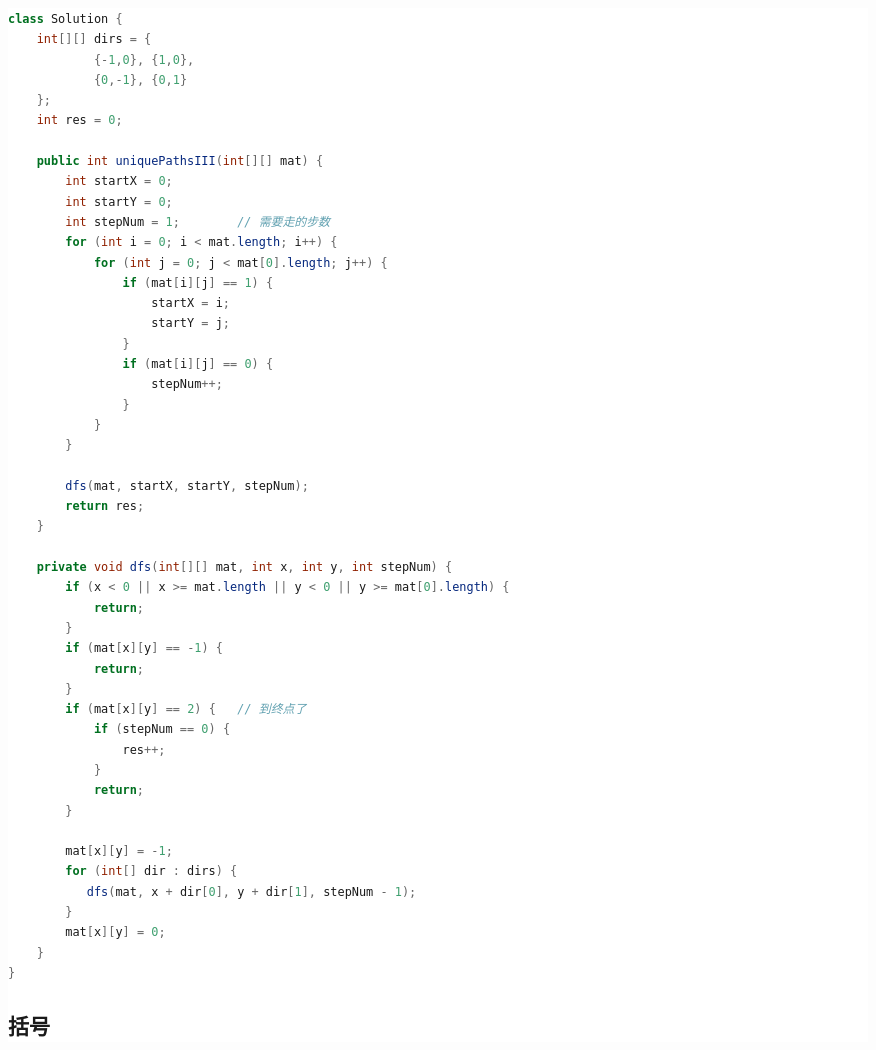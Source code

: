 ```java
class Solution {
    int[][] dirs = {
            {-1,0}, {1,0},
            {0,-1}, {0,1}
    };
    int res = 0;

    public int uniquePathsIII(int[][] mat) {
        int startX = 0;
        int startY = 0;
        int stepNum = 1;        // 需要走的步数
        for (int i = 0; i < mat.length; i++) {
            for (int j = 0; j < mat[0].length; j++) {
                if (mat[i][j] == 1) {
                    startX = i;
                    startY = j;
                }
                if (mat[i][j] == 0) {
                    stepNum++;
                }
            }
        }

        dfs(mat, startX, startY, stepNum);
        return res;
    }

    private void dfs(int[][] mat, int x, int y, int stepNum) {
        if (x < 0 || x >= mat.length || y < 0 || y >= mat[0].length) {
            return;
        }
        if (mat[x][y] == -1) {
            return;
        }
        if (mat[x][y] == 2) {   // 到终点了
            if (stepNum == 0) {
                res++;
            }
            return;
        }

        mat[x][y] = -1;
        for (int[] dir : dirs) {
           dfs(mat, x + dir[0], y + dir[1], stepNum - 1);
        }
        mat[x][y] = 0;
    }
}
```

## 括号

